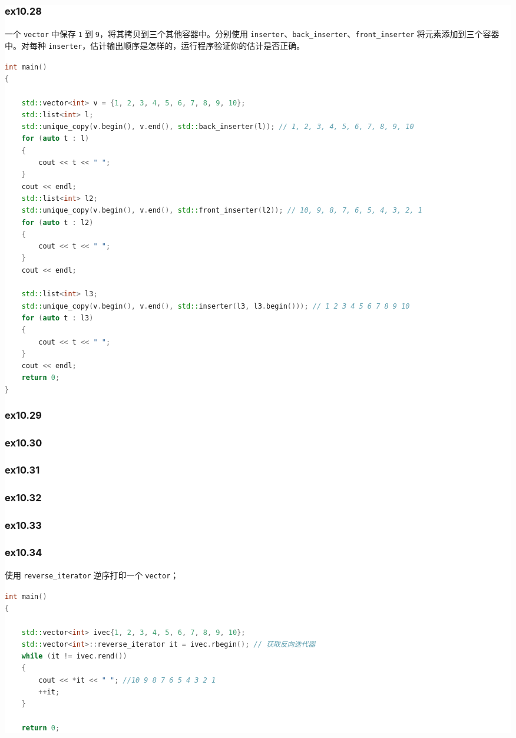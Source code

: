 ### ex10.28
一个 `vector` 中保存 `1` 到 `9`，将其拷贝到三个其他容器中。分别使用 `inserter`、`back_inserter`、`front_inserter` 将元素添加到三个容器中。对每种 `inserter`，估计输出顺序是怎样的，运行程序验证你的估计是否正确。
```cpp
int main()
{

    std::vector<int> v = {1, 2, 3, 4, 5, 6, 7, 8, 9, 10};
    std::list<int> l;
    std::unique_copy(v.begin(), v.end(), std::back_inserter(l)); // 1, 2, 3, 4, 5, 6, 7, 8, 9, 10
    for (auto t : l)
    {
        cout << t << " ";
    }
    cout << endl;
    std::list<int> l2;
    std::unique_copy(v.begin(), v.end(), std::front_inserter(l2)); // 10, 9, 8, 7, 6, 5, 4, 3, 2, 1
    for (auto t : l2)
    {
        cout << t << " ";
    }
    cout << endl;

    std::list<int> l3;
    std::unique_copy(v.begin(), v.end(), std::inserter(l3, l3.begin())); // 1 2 3 4 5 6 7 8 9 10
    for (auto t : l3)
    {
        cout << t << " ";
    }
    cout << endl;
    return 0;
}
```

### ex10.29


### ex10.30


### ex10.31


### ex10.32


### ex10.33


### ex10.34
使用 `reverse_iterator` 逆序打印一个 `vector`；
```cpp
int main()
{

    std::vector<int> ivec{1, 2, 3, 4, 5, 6, 7, 8, 9, 10};
    std::vector<int>::reverse_iterator it = ivec.rbegin(); // 获取反向迭代器  
    while (it != ivec.rend())
    {
        cout << *it << " "; //10 9 8 7 6 5 4 3 2 1
        ++it;
    }

    return 0;
```